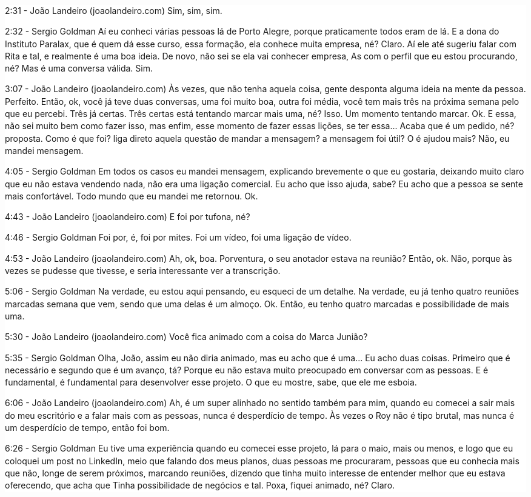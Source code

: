 2:31 - João Landeiro (joaolandeiro.com)
  Sim, sim, sim.

2:32 - Sergio Goldman
  Aí eu conheci várias pessoas lá de Porto Alegre, porque praticamente todos eram de lá. E a dona do Instituto Paralax, que é quem dá esse curso, essa formação, ela conhece muita empresa, né?  Claro. Aí ele até sugeriu falar com Rita e tal, e realmente é uma boa ideia. De novo, não sei se ela vai conhecer empresa,  As com o perfil que eu estou procurando, né? Mas é uma conversa válida. Sim.

3:07 - João Landeiro (joaolandeiro.com)
  Às vezes, que não tenha aquela coisa, gente desponta alguma ideia na mente da pessoa. Perfeito. Então, ok, você já teve duas conversas, uma foi muito boa, outra foi média, você tem mais três na próxima semana pelo que eu percebi.  Três já certas. Três certas está tentando marcar mais uma, né? Isso. Um momento tentando marcar. Ok. E essa, não sei muito bem como fazer isso, mas enfim, esse momento de fazer essas lições, se ter essa...  Acaba que é um pedido, né? proposta. Como é que foi? liga direto aquela questão de mandar a mensagem? a mensagem foi útil?  O é ajudou mais? Não, eu mandei mensagem.

4:05 - Sergio Goldman
  Em todos os casos eu mandei mensagem, explicando brevemente o que eu gostaria, deixando muito claro que eu não estava vendendo nada, não era uma ligação comercial.  Eu acho que isso ajuda, sabe? Eu acho que a pessoa se sente mais confortável. Todo mundo que eu mandei me retornou.  Ok.

4:43 - João Landeiro (joaolandeiro.com)
  E foi por tufona, né?

4:46 - Sergio Goldman
  Foi por, é, foi por mites. Foi um vídeo, foi uma ligação de vídeo.

4:53 - João Landeiro (joaolandeiro.com)
  Ah, ok, boa. Porventura, o seu anotador estava na reunião? Então, ok. Não, porque às vezes se pudesse que tivesse, e seria interessante ver a transcrição.

5:06 - Sergio Goldman
  Na verdade, eu estou aqui pensando, eu esqueci de um detalhe. Na verdade, eu já tenho quatro reuniões marcadas semana que vem, sendo que uma delas é um almoço.  Ok. Então, eu tenho quatro marcadas e possibilidade de mais uma.

5:30 - João Landeiro (joaolandeiro.com)
  Você fica animado com a coisa do Marca Junião?

5:35 - Sergio Goldman
  Olha, João, assim eu não diria animado, mas eu acho que é uma... Eu acho duas coisas. Primeiro que é necessário e segundo que é um avanço, tá?  Porque eu não estava muito preocupado em conversar com as pessoas. E é fundamental, é fundamental para desenvolver esse projeto.  O que eu mostre, sabe, que ele me esboia.

6:06 - João Landeiro (joaolandeiro.com)
  Ah, é um super alinhado no sentido também para mim, quando eu comecei a sair mais do meu escritório e a falar mais com as pessoas, nunca é desperdício de tempo.  Às vezes o Roy não é tipo brutal, mas nunca é um desperdício de tempo, então foi bom.

6:26 - Sergio Goldman
  Eu tive uma experiência quando eu comecei esse projeto, lá para o maio, mais ou menos, e logo que eu coloquei um post no LinkedIn, meio que falando dos meus planos, duas pessoas me procuraram, pessoas que eu conhecia mais que não, longe de serem próximos, marcando reuniões, dizendo que tinha muito interesse de entender melhor que eu estava oferecendo, que acha que  Tinha possibilidade de negócios e tal. Poxa, fiquei animado, né? Claro.
